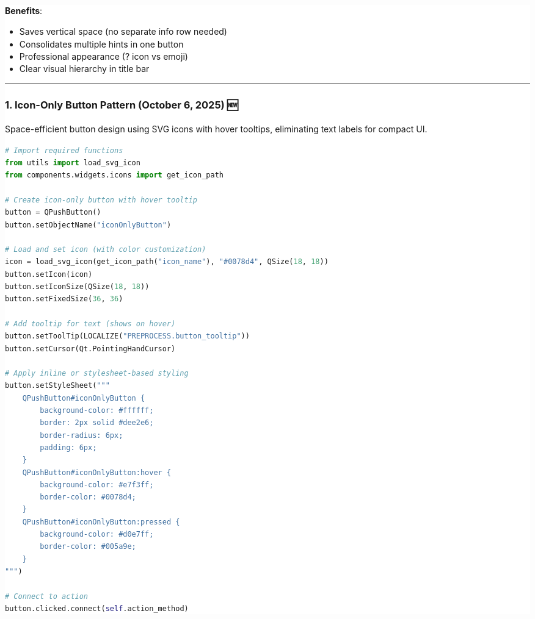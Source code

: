 **Benefits**:
- Saves vertical space (no separate info row needed)
- Consolidates multiple hints in one button
- Professional appearance (? icon vs emoji)
- Clear visual hierarchy in title bar

---

### 1. Icon-Only Button Pattern (October 6, 2025) 🆕
Space-efficient button design using SVG icons with hover tooltips, eliminating text labels for compact UI.

```python
# Import required functions
from utils import load_svg_icon
from components.widgets.icons import get_icon_path

# Create icon-only button with hover tooltip
button = QPushButton()
button.setObjectName("iconOnlyButton")

# Load and set icon (with color customization)
icon = load_svg_icon(get_icon_path("icon_name"), "#0078d4", QSize(18, 18))
button.setIcon(icon)
button.setIconSize(QSize(18, 18))
button.setFixedSize(36, 36)

# Add tooltip for text (shows on hover)
button.setToolTip(LOCALIZE("PREPROCESS.button_tooltip"))
button.setCursor(Qt.PointingHandCursor)

# Apply inline or stylesheet-based styling
button.setStyleSheet("""
    QPushButton#iconOnlyButton {
        background-color: #ffffff;
        border: 2px solid #dee2e6;
        border-radius: 6px;
        padding: 6px;
    }
    QPushButton#iconOnlyButton:hover {
        background-color: #e7f3ff;
        border-color: #0078d4;
    }
    QPushButton#iconOnlyButton:pressed {
        background-color: #d0e7ff;
        border-color: #005a9e;
    }
""")

# Connect to action
button.clicked.connect(self.action_method)
```
